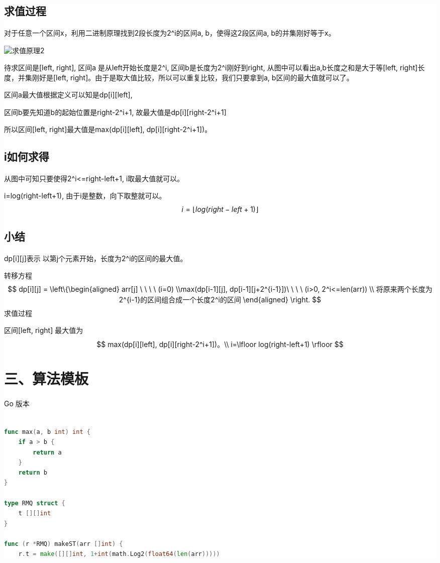 



## 求值过程

对于任意一个区间x，利用二进制原理找到2段长度为2^i的区间a, b，使得这2段区间a, b的并集刚好等于x。

![求值原理2](/Users/bytedance/Documents/个人生活/ACMAlgorithms/常用算法模板/RMQ-ST/求值原理2.png)

待求区间是[left, right], 区间a 是从left开始长度是2^i, 区间b是长度为2^i刚好到right, 从图中可以看出a,b长度之和是大于等[left, right]长度，并集刚好是[left, right]。由于是取大值比较，所以可以重复比较，我们只要拿到a, b区间的最大值就可以了。

区间a最大值根据定义可以知是dp[i\][left], 

区间b要先知道b的起始位置是right-2^i+1, 故最大值是dp[i\][right-2^i+1]

所以区间[left, right]最大值是max(dp[i\][left], dp[i\][right-2^i+1])。

## i如何求得

从图中可知只要使得2^i<=right-left+1, i取最大值就可以。

i=log(right-left+1), 由于i是整数，向下取整就可以。
$$
i=\lfloor log(right-left+1) \rfloor
$$


## 小结

dp[i\][j]表示 以第j个元素开始，长度为2^i的区间的最大值。

转移方程
$$
dp[i][j] = \left\{\begin{aligned} arr[j] \ \ \ \  (i=0)  \\max(dp[i-1][j], dp[i-1][j+2^{i-1}])\ \ \ \ (i>0, 2^i<=len(arr)) \\ 将原来两个长度为2^{i-1}的区间组合成一个长度2^i的区间
\end{aligned}
\right.
$$
求值过程

区间[left, right] 最大值为 
$$
max(dp[i][left], dp[i][right-2^i+1])。\\
i=\lfloor log(right-left+1) \rfloor
$$


# 三、算法模板

Go 版本

```go

func max(a, b int) int {
	if a > b {
		return a
	}
	return b
}

type RMQ struct {
	t [][]int
}

func (r *RMQ) makeST(arr []int) {
	r.t = make([][]int, 1+int(math.Log2(float64(len(arr)))))
```